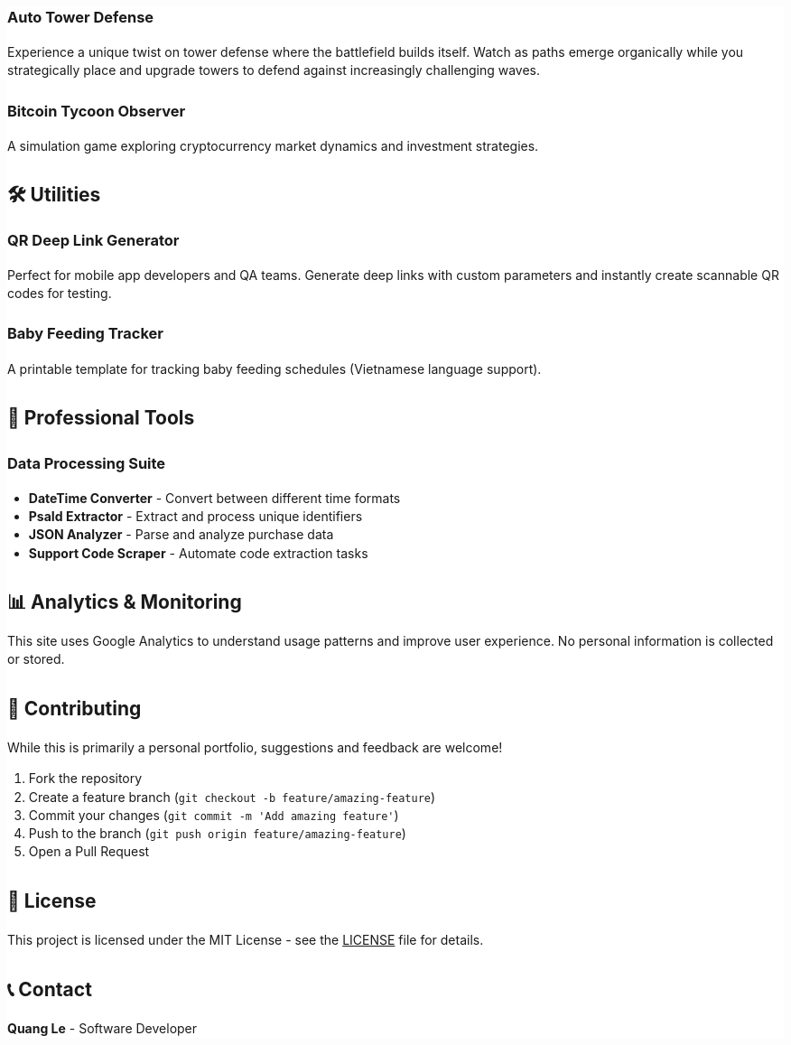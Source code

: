 ### Auto Tower Defense
Experience a unique twist on tower defense where the battlefield builds itself. Watch as paths emerge organically while you strategically place and upgrade towers to defend against increasingly challenging waves.

### Bitcoin Tycoon Observer
A simulation game exploring cryptocurrency market dynamics and investment strategies.

## 🛠️ Utilities

### QR Deep Link Generator
Perfect for mobile app developers and QA teams. Generate deep links with custom parameters and instantly create scannable QR codes for testing.

### Baby Feeding Tracker
A printable template for tracking baby feeding schedules (Vietnamese language support).

## 💼 Professional Tools

### Data Processing Suite
- **DateTime Converter** - Convert between different time formats
- **PsaId Extractor** - Extract and process unique identifiers
- **JSON Analyzer** - Parse and analyze purchase data
- **Support Code Scraper** - Automate code extraction tasks

## 📊 Analytics & Monitoring

This site uses Google Analytics to understand usage patterns and improve user experience. No personal information is collected or stored.

## 🤝 Contributing

While this is primarily a personal portfolio, suggestions and feedback are welcome!

1. Fork the repository
2. Create a feature branch (`git checkout -b feature/amazing-feature`)
3. Commit your changes (`git commit -m 'Add amazing feature'`)
4. Push to the branch (`git push origin feature/amazing-feature`)
5. Open a Pull Request

## 📄 License

This project is licensed under the MIT License - see the [LICENSE](LICENSE) file for details.

## 📞 Contact

**Quang Le** - Software Developer
